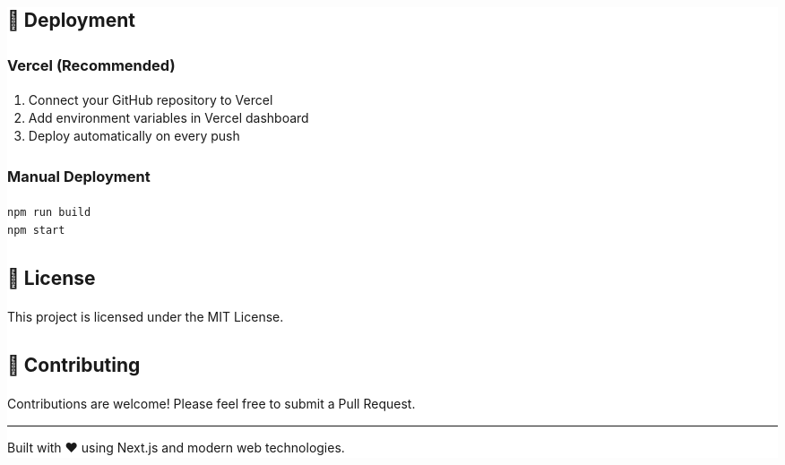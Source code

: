 ## 🚀 Deployment

### Vercel (Recommended)
1. Connect your GitHub repository to Vercel
2. Add environment variables in Vercel dashboard
3. Deploy automatically on every push

### Manual Deployment
```bash
npm run build
npm start
```

## 📄 License

This project is licensed under the MIT License.

## 🤝 Contributing

Contributions are welcome! Please feel free to submit a Pull Request.

---

Built with ❤️ using Next.js and modern web technologies.
